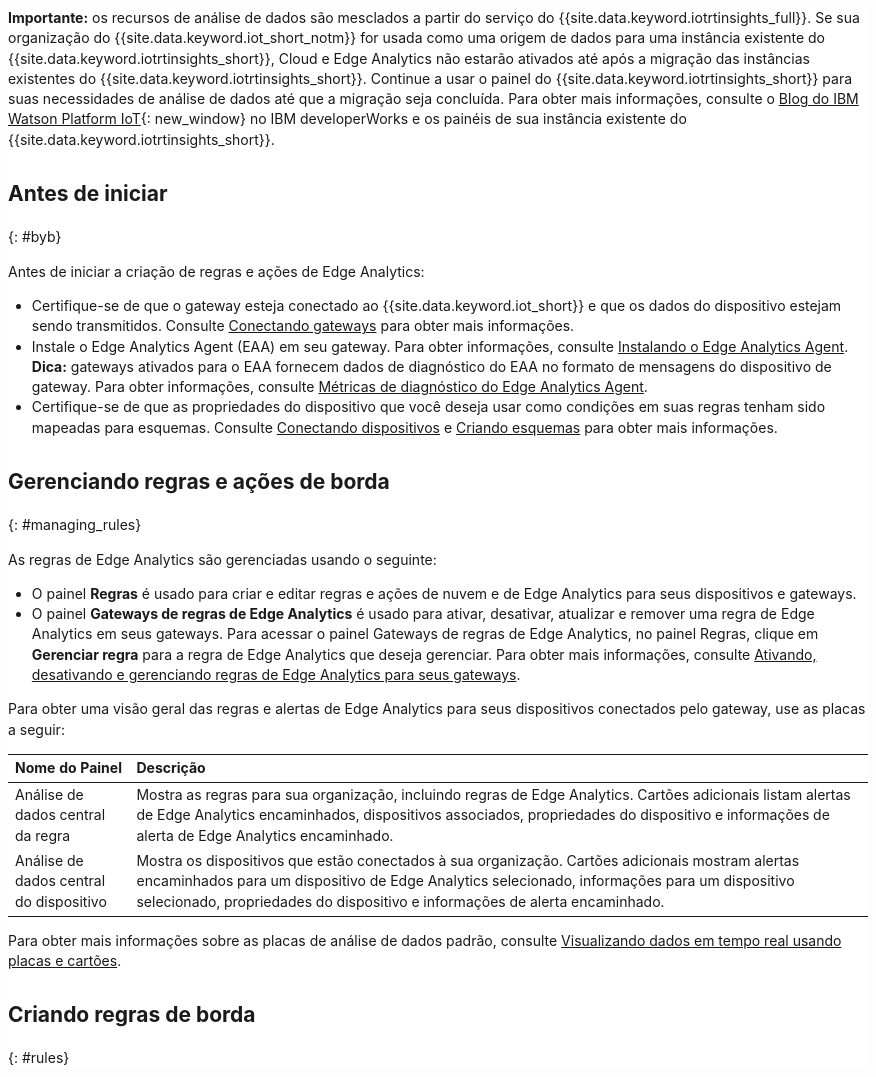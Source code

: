 **Importante:** os recursos de análise de dados são mesclados a partir do serviço do {{site.data.keyword.iotrtinsights_full}}. Se sua organização do {{site.data.keyword.iot_short_notm}} for usada como uma origem de dados para uma instância existente do {{site.data.keyword.iotrtinsights_short}}, Cloud e Edge Analytics não estarão ativados até após a migração das instâncias existentes do {{site.data.keyword.iotrtinsights_short}}. Continue a usar o painel do {{site.data.keyword.iotrtinsights_short}} para suas necessidades de análise de dados até que a migração seja concluída. Para obter mais informações, consulte o [Blog do IBM Watson Platform IoT](https://developer.ibm.com/iotplatform/2016/04/28/iot-real-time-insights-and-watson-iot-platform-a-match-made-in-heaven/){: new_window} no IBM developerWorks e os painéis de sua instância existente do {{site.data.keyword.iotrtinsights_short}}.  

## Antes de iniciar
{: #byb}

Antes de iniciar a criação de regras e ações de Edge Analytics:
- Certifique-se de que o gateway esteja conectado ao {{site.data.keyword.iot_short}} e que os dados do dispositivo estejam sendo transmitidos. Consulte [Conectando gateways](gateways/dashboard.html) para obter mais informações.
- Instale o Edge Analytics Agent (EAA) em seu gateway. Para obter informações, consulte [Instalando o Edge Analytics Agent](gateways/dashboard.html#edge). </br> **Dica:** gateways ativados para o EAA fornecem dados de diagnóstico do EAA no formato de mensagens do dispositivo de gateway. Para obter informações, consulte [Métricas de diagnóstico do Edge Analytics Agent](#eaa_metrics).
- Certifique-se de que as propriedades do dispositivo que você deseja usar como condições em suas regras tenham sido mapeadas para esquemas. Consulte [Conectando dispositivos](iotplatform_task.html) e [Criando esquemas](im_schemas.html) para obter mais informações.

## Gerenciando regras e ações de borda  
{: #managing_rules}

As regras de Edge Analytics são gerenciadas usando o seguinte:
- O painel **Regras** é usado para criar e editar regras e ações de nuvem e de Edge Analytics para seus dispositivos e gateways.
- O painel **Gateways de regras de Edge Analytics** é usado para ativar, desativar, atualizar e remover uma regra de Edge Analytics em seus gateways. Para acessar o painel Gateways de regras de Edge Analytics, no painel Regras, clique em **Gerenciar regra** para a regra de Edge Analytics que deseja gerenciar. Para obter mais informações, consulte [Ativando, desativando e gerenciando regras de Edge Analytics para seus gateways](#manage).

Para obter uma visão geral das regras e alertas de Edge Analytics para seus dispositivos conectados pelo gateway, use as placas a seguir:

 |Nome do Painel | Descrição |  
 |:---|:---|  
  |Análise de dados central da regra | Mostra as regras para sua organização, incluindo regras de Edge Analytics. Cartões adicionais listam alertas de Edge Analytics encaminhados, dispositivos associados, propriedades do dispositivo e informações de alerta de Edge Analytics encaminhado. |  
 |Análise de dados central do dispositivo | Mostra os dispositivos que estão conectados à sua organização. Cartões adicionais mostram alertas encaminhados para um dispositivo de Edge Analytics selecionado, informações para um dispositivo selecionado, propriedades do dispositivo e informações de alerta encaminhado. |

 Para obter mais informações sobre as placas de análise de dados padrão, consulte [Visualizando dados em tempo real usando placas e cartões](data_visualization.html#default_boards).


## Criando regras de borda
{: #rules}
